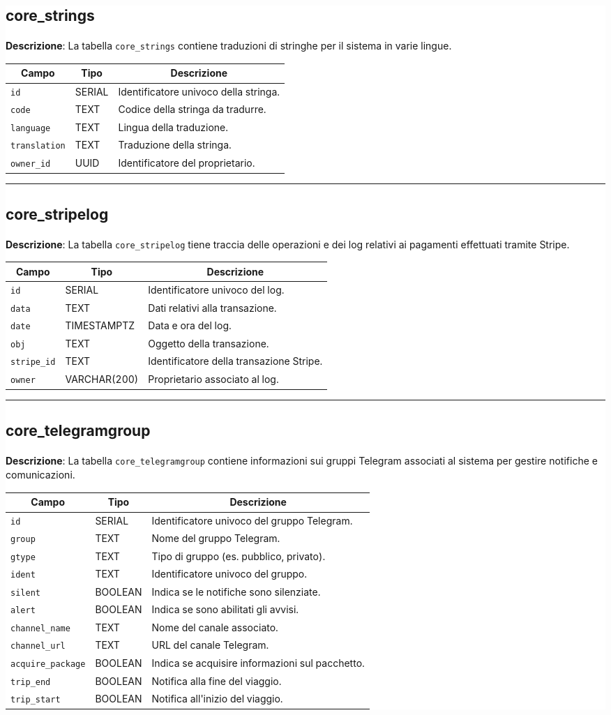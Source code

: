 
## core_strings

**Descrizione**: La tabella `core_strings` contiene traduzioni di stringhe per il sistema in varie lingue.

| Campo        | Tipo   | Descrizione                                    |
|--------------|--------|-----------------------------------------------|
| `id`         | SERIAL | Identificatore univoco della stringa.         |
| `code`       | TEXT   | Codice della stringa da tradurre.             |
| `language`   | TEXT   | Lingua della traduzione.                      |
| `translation`| TEXT   | Traduzione della stringa.                     |
| `owner_id`   | UUID   | Identificatore del proprietario.              |

---

## core_stripelog

**Descrizione**: La tabella `core_stripelog` tiene traccia delle operazioni e dei log relativi ai pagamenti effettuati tramite Stripe.

| Campo      | Tipo         | Descrizione                                    |
|------------|--------------|-----------------------------------------------|
| `id`       | SERIAL       | Identificatore univoco del log.               |
| `data`     | TEXT         | Dati relativi alla transazione.               |
| `date`     | TIMESTAMPTZ  | Data e ora del log.                           |
| `obj`      | TEXT         | Oggetto della transazione.                    |
| `stripe_id`| TEXT         | Identificatore della transazione Stripe.      |
| `owner`    | VARCHAR(200) | Proprietario associato al log.                |

---

## core_telegramgroup

**Descrizione**: La tabella `core_telegramgroup` contiene informazioni sui gruppi Telegram associati al sistema per gestire notifiche e comunicazioni.

| Campo             | Tipo         | Descrizione                                     |
|-------------------|--------------|------------------------------------------------|
| `id`              | SERIAL       | Identificatore univoco del gruppo Telegram.     |
| `group`           | TEXT         | Nome del gruppo Telegram.                      |
| `gtype`           | TEXT         | Tipo di gruppo (es. pubblico, privato).        |
| `ident`           | TEXT         | Identificatore univoco del gruppo.             |
| `silent`          | BOOLEAN      | Indica se le notifiche sono silenziate.        |
| `alert`           | BOOLEAN      | Indica se sono abilitati gli avvisi.           |
| `channel_name`    | TEXT         | Nome del canale associato.                     |
| `channel_url`     | TEXT         | URL del canale Telegram.                       |
| `acquire_package` | BOOLEAN      | Indica se acquisire informazioni sul pacchetto.|
| `trip_end`        | BOOLEAN      | Notifica alla fine del viaggio.                |
| `trip_start`      | BOOLEAN      | Notifica all'inizio del viaggio.               |
